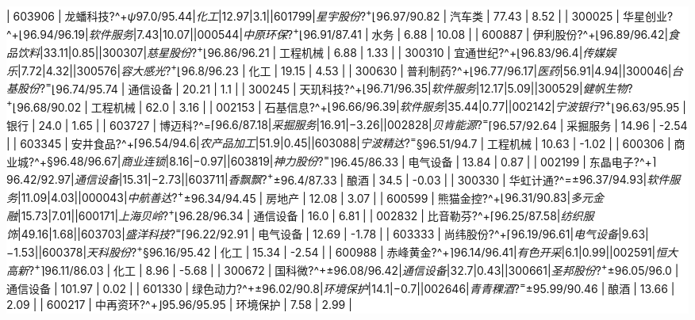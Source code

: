 | 603906 | 龙蟠科技?^+$ψ97.0/95.44  |    化工    |   12.97   |  3.1   |
| 601799 | 星宇股份?^+$⌊96.97/90.82 |   汽车类   |   77.43   |  8.52  |
| 300025 | 华星创业?^+$⌊96.94/96.19 |  软件服务  |    7.43   | 10.07  |
| 000544 | 中原环保?^+$⌊96.91/87.41 |    水务    |    6.88   | 10.08  |
| 600887 | 伊利股份?^+$⌊96.89/96.42 |  食品饮料  |   33.11   |  0.85  |
| 300307 | 慈星股份?^+$⌊96.86/96.21 |  工程机械  |    6.88   |  1.33  |
| 300310 | 宜通世纪?^+$⌊96.83/96.4  |  传媒娱乐  |    7.72   |  4.32  |
| 300576 | 容大感光?^+$⌊96.8/96.23  |    化工    |   19.15   |  4.53  |
| 300630 | 普利制药?^+$⌊96.77/96.17 |    医药    |   56.91   |  4.94  |
| 300046 | 台基股份?^=$⌊96.74/95.74 |  通信设备  |   20.21   |  1.1   |
| 300245 | 天玑科技?^+$⌊96.71/96.35 |  软件服务  |   12.17   |  5.09  |
| 300529 | 健帆生物?^+$⌊96.68/90.02 |  工程机械  |    62.0   |  3.16  |
| 002153 | 石基信息?^+$⌊96.66/96.39 |  软件服务  |   35.44   |  0.77  |
| 002142 | 宁波银行?^+$⌊96.63/95.95 |    银行    |    24.0   |  1.65  |
| 603727 |  博迈科?^=$⌈96.6/87.18   |  采掘服务  |   16.91   | -3.26  |
| 002828 | 贝肯能源?^=$⌈96.57/92.64 |  采掘服务  |   14.96   | -2.54  |
| 603345 | 安井食品?^+$⌈96.54/94.6  | 农产品加工 |    51.9   |  0.45  |
| 603088 | 宁波精达?^=$§96.51/94.7  |  工程机械  |   10.63   | -1.02  |
| 600306 |  商业城?^+$§96.48/96.67  |  商业连锁  |    8.16   | -0.97  |
| 603819 | 神力股份?^=$⌉96.45/86.33 |  电气设备  |   13.84   |  0.87  |
| 002199 | 东晶电子?^+$⌉96.42/92.97 |  通信设备  |   15.31   | -2.73  |
| 603711 |  香飘飘?^+$±96.4/87.33   |    酿酒    |    34.5   | -0.03  |
| 300330 | 华虹计通?^=$±96.37/94.93 |  软件服务  |   11.09   |  4.03  |
| 000043 | 中航善达?^+$±96.34/94.45 |   房地产   |   12.08   |  3.07  |
| 600599 | 熊猫金控?^+$⌊96.31/90.83 |  多元金融  |   15.73   |  7.01  |
| 600171 | 上海贝岭?^+$⌊96.28/96.34 |  通信设备  |    16.0   |  6.81  |
| 002832 | 比音勒芬?^+$⌈96.25/87.58 |  纺织服饰  |   49.16   |  1.68  |
| 603703 | 盛洋科技?^=$⌈96.22/92.91 |  电气设备  |   12.69   | -1.78  |
| 603333 | 尚纬股份?^+$⌈96.19/96.61 |  电气设备  |    9.63   | -1.53  |
| 600378 | 天科股份?^+$§96.16/95.42 |    化工    |   15.34   | -2.54  |
| 600988 | 赤峰黄金?^+$⌉96.14/96.41 |  有色开采  |    6.1    |  0.99  |
| 002591 | 恒大高新?^+$⌉96.11/86.03 |    化工    |    8.96   | -5.68  |
| 300672 |  国科微?^+$±96.08/96.42  |  通信设备  |    32.7   |  0.43  |
| 300661 | 圣邦股份?^+$±96.05/96.0  |  通信设备  |   101.97  |  0.02  |
| 601330 | 绿色动力?^+$±96.02/90.8  |  环境保护  |    14.1   |  -0.7  |
| 002646 | 青青稞酒?^=$±95.99/90.46 |    酿酒    |   13.66   |  2.09  |
| 600217 | 中再资环?^+⌋95.96/95.95  |  环境保护  |    7.58   |  2.99  |